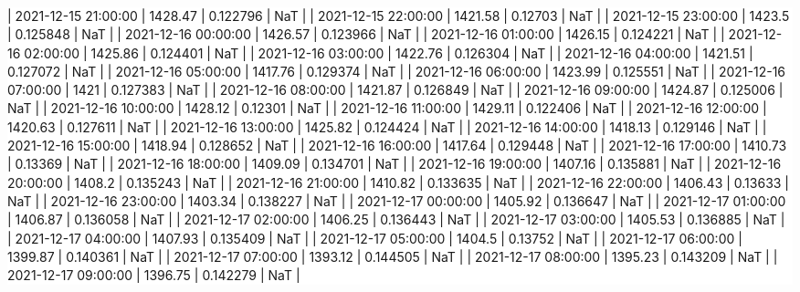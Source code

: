 | 2021-12-15 21:00:00 | 1428.47  |   0.122796    | NaT                |
| 2021-12-15 22:00:00 | 1421.58  |   0.12703     | NaT                |
| 2021-12-15 23:00:00 | 1423.5   |   0.125848    | NaT                |
| 2021-12-16 00:00:00 | 1426.57  |   0.123966    | NaT                |
| 2021-12-16 01:00:00 | 1426.15  |   0.124221    | NaT                |
| 2021-12-16 02:00:00 | 1425.86  |   0.124401    | NaT                |
| 2021-12-16 03:00:00 | 1422.76  |   0.126304    | NaT                |
| 2021-12-16 04:00:00 | 1421.51  |   0.127072    | NaT                |
| 2021-12-16 05:00:00 | 1417.76  |   0.129374    | NaT                |
| 2021-12-16 06:00:00 | 1423.99  |   0.125551    | NaT                |
| 2021-12-16 07:00:00 | 1421     |   0.127383    | NaT                |
| 2021-12-16 08:00:00 | 1421.87  |   0.126849    | NaT                |
| 2021-12-16 09:00:00 | 1424.87  |   0.125006    | NaT                |
| 2021-12-16 10:00:00 | 1428.12  |   0.12301     | NaT                |
| 2021-12-16 11:00:00 | 1429.11  |   0.122406    | NaT                |
| 2021-12-16 12:00:00 | 1420.63  |   0.127611    | NaT                |
| 2021-12-16 13:00:00 | 1425.82  |   0.124424    | NaT                |
| 2021-12-16 14:00:00 | 1418.13  |   0.129146    | NaT                |
| 2021-12-16 15:00:00 | 1418.94  |   0.128652    | NaT                |
| 2021-12-16 16:00:00 | 1417.64  |   0.129448    | NaT                |
| 2021-12-16 17:00:00 | 1410.73  |   0.13369     | NaT                |
| 2021-12-16 18:00:00 | 1409.09  |   0.134701    | NaT                |
| 2021-12-16 19:00:00 | 1407.16  |   0.135881    | NaT                |
| 2021-12-16 20:00:00 | 1408.2   |   0.135243    | NaT                |
| 2021-12-16 21:00:00 | 1410.82  |   0.133635    | NaT                |
| 2021-12-16 22:00:00 | 1406.43  |   0.13633     | NaT                |
| 2021-12-16 23:00:00 | 1403.34  |   0.138227    | NaT                |
| 2021-12-17 00:00:00 | 1405.92  |   0.136647    | NaT                |
| 2021-12-17 01:00:00 | 1406.87  |   0.136058    | NaT                |
| 2021-12-17 02:00:00 | 1406.25  |   0.136443    | NaT                |
| 2021-12-17 03:00:00 | 1405.53  |   0.136885    | NaT                |
| 2021-12-17 04:00:00 | 1407.93  |   0.135409    | NaT                |
| 2021-12-17 05:00:00 | 1404.5   |   0.13752     | NaT                |
| 2021-12-17 06:00:00 | 1399.87  |   0.140361    | NaT                |
| 2021-12-17 07:00:00 | 1393.12  |   0.144505    | NaT                |
| 2021-12-17 08:00:00 | 1395.23  |   0.143209    | NaT                |
| 2021-12-17 09:00:00 | 1396.75  |   0.142279    | NaT                |